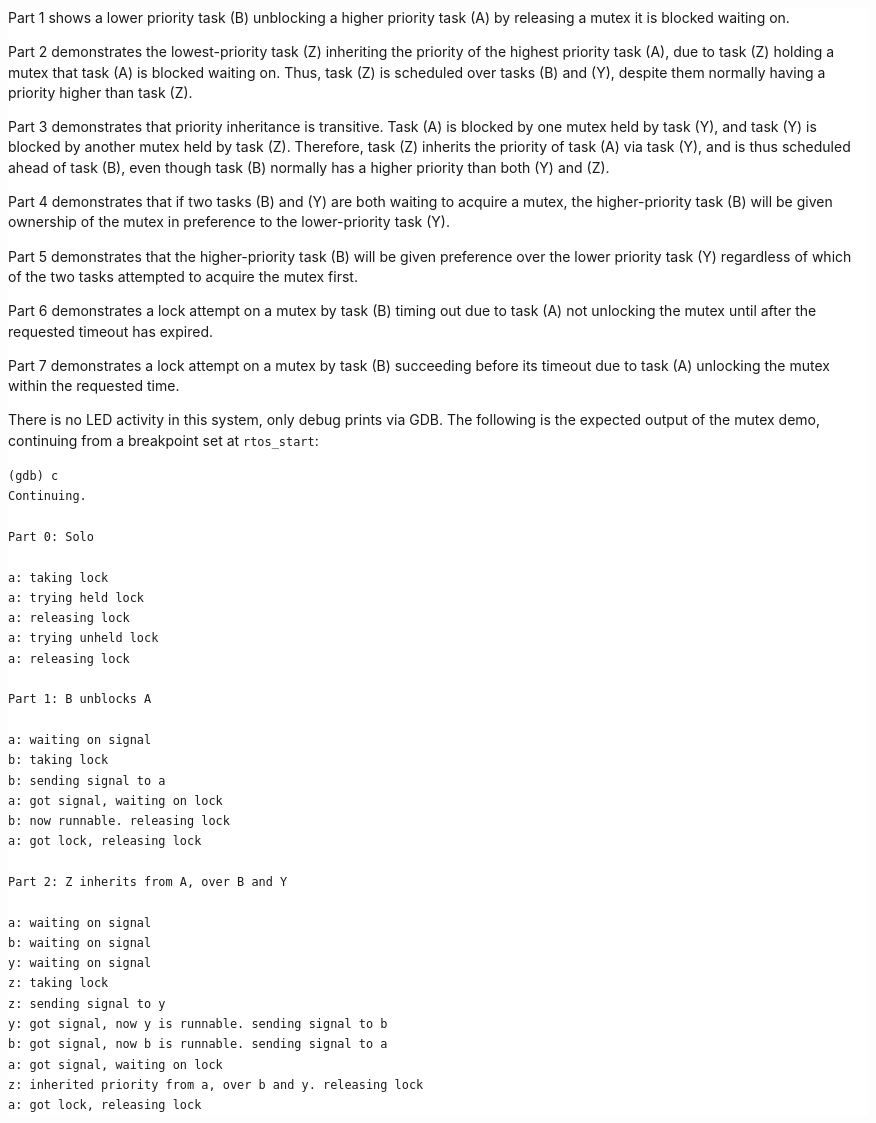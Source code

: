   Part 1 shows a lower priority task (B) unblocking a higher priority task (A) by releasing a mutex it is blocked waiting on.

  Part 2 demonstrates the lowest-priority task (Z) inheriting the priority of the highest priority task (A), due to task (Z) holding a mutex that task (A) is blocked waiting on.
  Thus, task (Z) is scheduled over tasks (B) and (Y), despite them normally having a priority higher than task (Z).

  Part 3 demonstrates that priority inheritance is transitive.
  Task (A) is blocked by one mutex held by task (Y), and task (Y) is blocked by another mutex held by task (Z).
  Therefore, task (Z) inherits the priority of task (A) via task (Y), and is thus scheduled ahead of task (B), even though task (B) normally has a higher priority than both (Y) and (Z).

  Part 4 demonstrates that if two tasks (B) and (Y) are both waiting to acquire a mutex, the higher-priority task (B) will be given ownership of the mutex in preference to the lower-priority task (Y).

  Part 5 demonstrates that the higher-priority task (B) will be given preference over the lower priority task (Y) regardless of which of the two tasks attempted to acquire the mutex first.

  Part 6 demonstrates a lock attempt on a mutex by task (B) timing out due to task (A) not unlocking the mutex until after the requested timeout has expired.

  Part 7 demonstrates a lock attempt on a mutex by task (B) succeeding before its timeout due to task (A) unlocking the mutex within the requested time.

There is no LED activity in this system, only debug prints via GDB.
The following is the expected output of the mutex demo, continuing from a breakpoint set at `rtos_start`:

    (gdb) c
    Continuing.

    Part 0: Solo

    a: taking lock
    a: trying held lock
    a: releasing lock
    a: trying unheld lock
    a: releasing lock

    Part 1: B unblocks A

    a: waiting on signal
    b: taking lock
    b: sending signal to a
    a: got signal, waiting on lock
    b: now runnable. releasing lock
    a: got lock, releasing lock

    Part 2: Z inherits from A, over B and Y

    a: waiting on signal
    b: waiting on signal
    y: waiting on signal
    z: taking lock
    z: sending signal to y
    y: got signal, now y is runnable. sending signal to b
    b: got signal, now b is runnable. sending signal to a
    a: got signal, waiting on lock
    z: inherited priority from a, over b and y. releasing lock
    a: got lock, releasing lock
